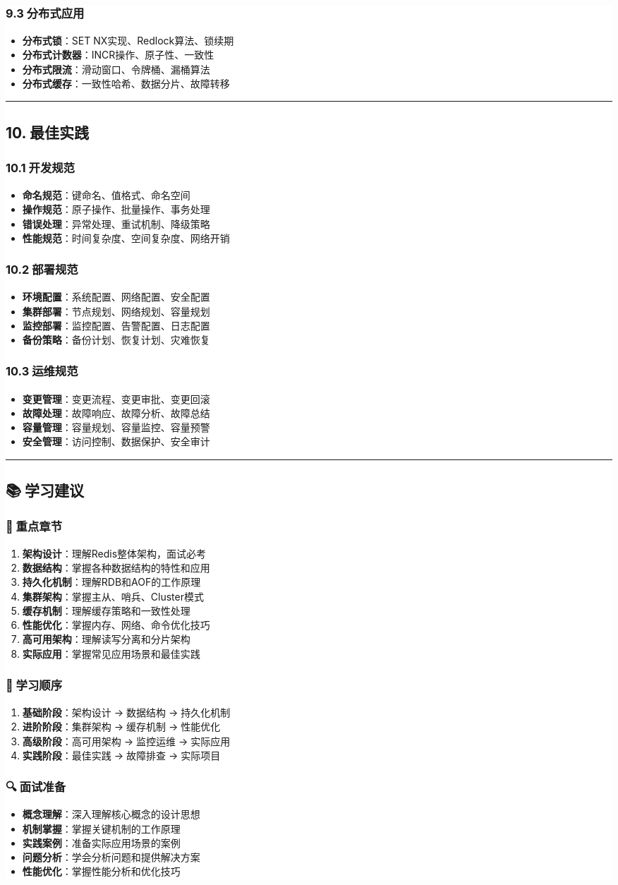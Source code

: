 ### 9.3 分布式应用
- **分布式锁**：SET NX实现、Redlock算法、锁续期
- **分布式计数器**：INCR操作、原子性、一致性
- **分布式限流**：滑动窗口、令牌桶、漏桶算法
- **分布式缓存**：一致性哈希、数据分片、故障转移

---

## 10. 最佳实践

### 10.1 开发规范
- **命名规范**：键命名、值格式、命名空间
- **操作规范**：原子操作、批量操作、事务处理
- **错误处理**：异常处理、重试机制、降级策略
- **性能规范**：时间复杂度、空间复杂度、网络开销

### 10.2 部署规范
- **环境配置**：系统配置、网络配置、安全配置
- **集群部署**：节点规划、网络规划、容量规划
- **监控部署**：监控配置、告警配置、日志配置
- **备份策略**：备份计划、恢复计划、灾难恢复

### 10.3 运维规范
- **变更管理**：变更流程、变更审批、变更回滚
- **故障处理**：故障响应、故障分析、故障总结
- **容量管理**：容量规划、容量监控、容量预警
- **安全管理**：访问控制、数据保护、安全审计

---

## 📚 学习建议

### 🎯 重点章节
1. **架构设计**：理解Redis整体架构，面试必考
2. **数据结构**：掌握各种数据结构的特性和应用
3. **持久化机制**：理解RDB和AOF的工作原理
4. **集群架构**：掌握主从、哨兵、Cluster模式
5. **缓存机制**：理解缓存策略和一致性处理
6. **性能优化**：掌握内存、网络、命令优化技巧
7. **高可用架构**：理解读写分离和分片架构
8. **实际应用**：掌握常见应用场景和最佳实践

### 📖 学习顺序
1. **基础阶段**：架构设计 → 数据结构 → 持久化机制
2. **进阶阶段**：集群架构 → 缓存机制 → 性能优化
3. **高级阶段**：高可用架构 → 监控运维 → 实际应用
4. **实践阶段**：最佳实践 → 故障排查 → 实际项目

### 🔍 面试准备
- **概念理解**：深入理解核心概念的设计思想
- **机制掌握**：掌握关键机制的工作原理
- **实践案例**：准备实际应用场景的案例
- **问题分析**：学会分析问题和提供解决方案
- **性能优化**：掌握性能分析和优化技巧

